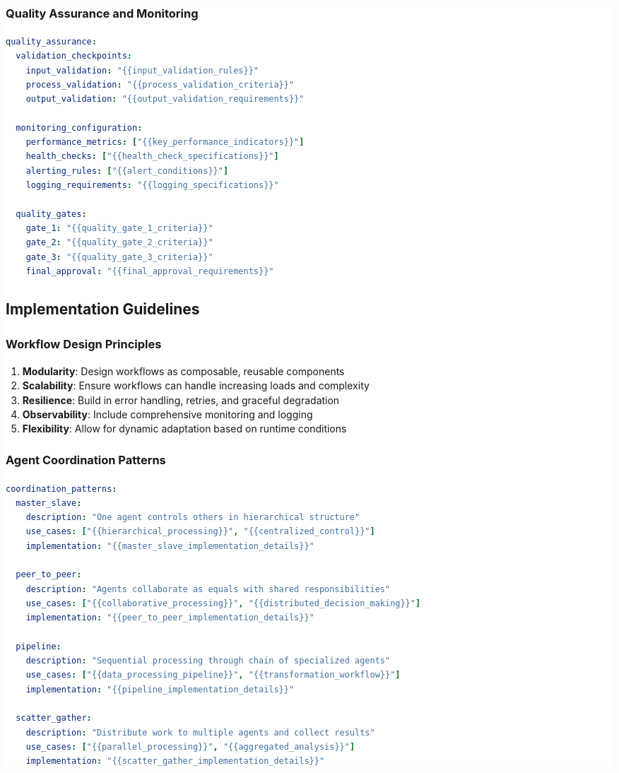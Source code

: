### Quality Assurance and Monitoring
```yaml
quality_assurance:
  validation_checkpoints:
    input_validation: "{{input_validation_rules}}"
    process_validation: "{{process_validation_criteria}}"
    output_validation: "{{output_validation_requirements}}"
    
  monitoring_configuration:
    performance_metrics: ["{{key_performance_indicators}}"]
    health_checks: ["{{health_check_specifications}}"]
    alerting_rules: ["{{alert_conditions}}"]
    logging_requirements: "{{logging_specifications}}"
    
  quality_gates:
    gate_1: "{{quality_gate_1_criteria}}"
    gate_2: "{{quality_gate_2_criteria}}"
    gate_3: "{{quality_gate_3_criteria}}"
    final_approval: "{{final_approval_requirements}}"
```

## Implementation Guidelines

### Workflow Design Principles
1. **Modularity**: Design workflows as composable, reusable components
2. **Scalability**: Ensure workflows can handle increasing loads and complexity
3. **Resilience**: Build in error handling, retries, and graceful degradation
4. **Observability**: Include comprehensive monitoring and logging
5. **Flexibility**: Allow for dynamic adaptation based on runtime conditions

### Agent Coordination Patterns
```yaml
coordination_patterns:
  master_slave:
    description: "One agent controls others in hierarchical structure"
    use_cases: ["{{hierarchical_processing}}", "{{centralized_control}}"]
    implementation: "{{master_slave_implementation_details}}"
    
  peer_to_peer:
    description: "Agents collaborate as equals with shared responsibilities"
    use_cases: ["{{collaborative_processing}}", "{{distributed_decision_making}}"]
    implementation: "{{peer_to_peer_implementation_details}}"
    
  pipeline:
    description: "Sequential processing through chain of specialized agents"
    use_cases: ["{{data_processing_pipeline}}", "{{transformation_workflow}}"]
    implementation: "{{pipeline_implementation_details}}"
    
  scatter_gather:
    description: "Distribute work to multiple agents and collect results"
    use_cases: ["{{parallel_processing}}", "{{aggregated_analysis}}"]
    implementation: "{{scatter_gather_implementation_details}}"
```

